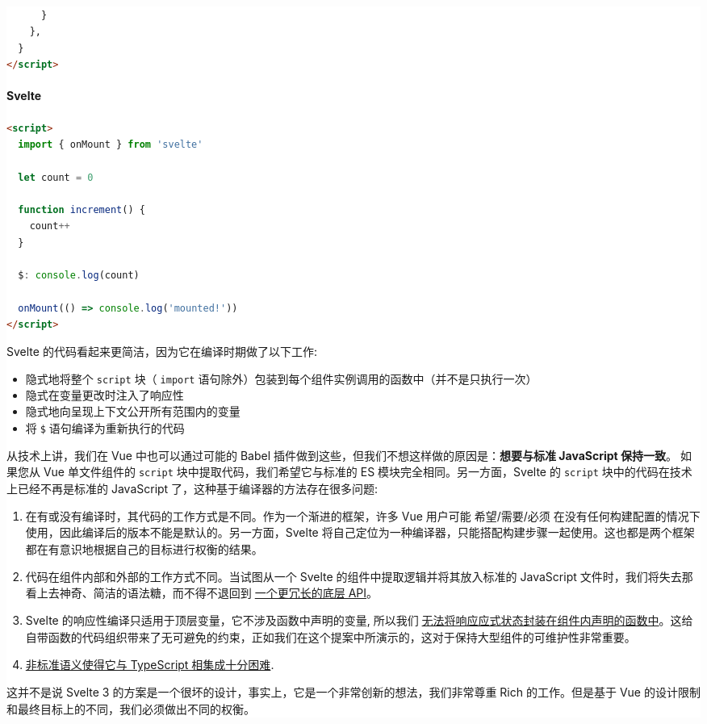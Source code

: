 ```html
      }
    },
  }
</script>
```

#### Svelte

```html
<script>
  import { onMount } from 'svelte'

  let count = 0

  function increment() {
    count++
  }

  $: console.log(count)

  onMount(() => console.log('mounted!'))
</script>
```

Svelte 的代码看起来更简洁，因为它在编译时期做了以下工作:

- 隐式地将整个 `script` 块（ `import` 语句除外）包装到每个组件实例调用的函数中（并不是只执行一次）
- 隐式在变量更改时注入了响应性
- 隐式地向呈现上下文公开所有范围内的变量
- 将 `$` 语句编译为重新执行的代码

从技术上讲，我们在 Vue 中也可以通过可能的 Babel 插件做到这些，但我们不想这样做的原因是：**想要与标准 JavaScript 保持一致**。
如果您从 Vue 单文件组件的 `script` 块中提取代码，我们希望它与标准的 ES 模块完全相同。另一方面，Svelte 的 `script` 块中的代码在技术上已经不再是标准的 JavaScript 了，这种基于编译器的方法存在很多问题:

1. 在有或没有编译时，其代码的工作方式是不同。作为一个渐进的框架，许多 Vue 用户可能 希望/需要/必须 在没有任何构建配置的情况下使用，因此编译后的版本不能是默认的。另一方面，Svelte 将自己定位为一种编译器，只能搭配构建步骤一起使用。这也都是两个框架都在有意识地根据自己的目标进行权衡的结果。

2. 代码在组件内部和外部的工作方式不同。当试图从一个 Svelte 的组件中提取逻辑并将其放入标准的 JavaScript 文件时，我们将失去那看上去神奇、简洁的语法糖，而不得不退回到 [一个更冗长的底层 API](https://svelte.dev/docs#svelte_store)。

3. Svelte 的响应性编译只适用于顶层变量，它不涉及函数中声明的变量, 所以我们 [无法将响应应式状态封装在组件内声明的函数中](https://svelte.dev/repl/4b000d682c0548e79697ddffaeb757a3?version=3.6.2)。这给自带函数的代码组织带来了无可避免的约束，正如我们在这个提案中所演示的，这对于保持大型组件的可维护性非常重要。

4. [非标准语义使得它与 TypeScript 相集成十分困难](https://github.com/sveltejs/svelte/issues/1639).

这并不是说 Svelte 3 的方案是一个很坏的设计，事实上，它是一个非常创新的想法，我们非常尊重 Rich 的工作。但是基于 Vue 的设计限制和最终目标上的不同，我们必须做出不同的权衡。
